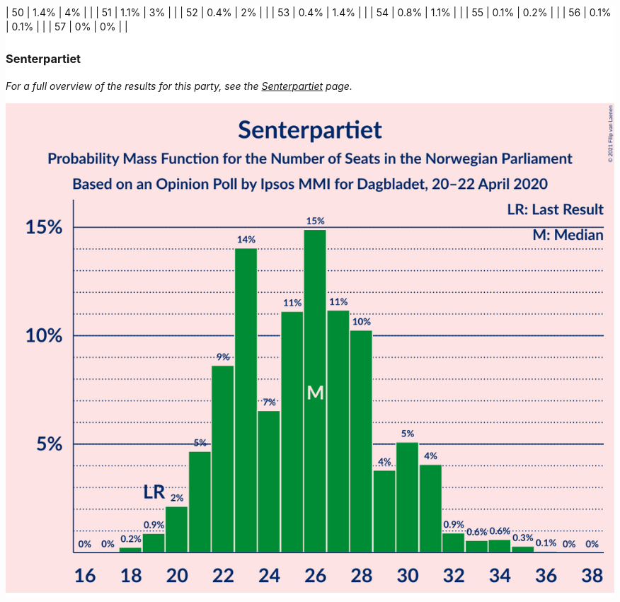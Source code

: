| 50 | 1.4% | 4% |  |
| 51 | 1.1% | 3% |  |
| 52 | 0.4% | 2% |  |
| 53 | 0.4% | 1.4% |  |
| 54 | 0.8% | 1.1% |  |
| 55 | 0.1% | 0.2% |  |
| 56 | 0.1% | 0.1% |  |
| 57 | 0% | 0% |  |

### Senterpartiet

*For a full overview of the results for this party, see the [Senterpartiet](party-senterpartiet.html) page.*

![Graph with seats probability mass function not yet produced](2020-04-22-IpsosMMI-seats-pmf-senterpartiet.png "Seats Probability Mass Function")
